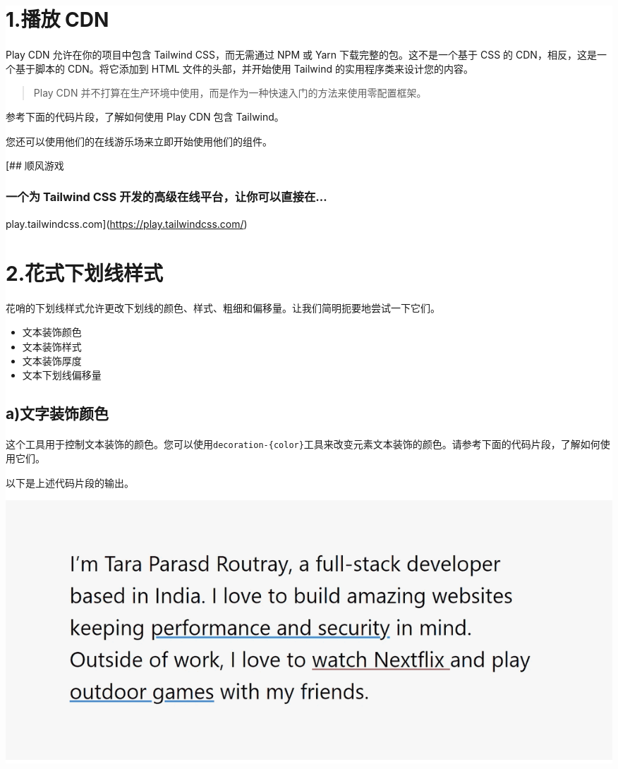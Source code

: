 # 1.播放 CDN

Play CDN 允许在你的项目中包含 Tailwind CSS，而无需通过 NPM 或 Yarn 下载完整的包。这不是一个基于 CSS 的 CDN，相反，这是一个基于脚本的 CDN。将它添加到 HTML 文件的头部，并开始使用 Tailwind 的实用程序类来设计您的内容。

> Play CDN 并不打算在生产环境中使用，而是作为一种快速入门的方法来使用零配置框架。

参考下面的代码片段，了解如何使用 Play CDN 包含 Tailwind。

您还可以使用他们的在线游乐场来立即开始使用他们的组件。

[](https://play.tailwindcss.com/) [## 顺风游戏

### 一个为 Tailwind CSS 开发的高级在线平台，让你可以直接在…

play.tailwindcss.com](https://play.tailwindcss.com/) 

# 2.花式下划线样式

花哨的下划线样式允许更改下划线的颜色、样式、粗细和偏移量。让我们简明扼要地尝试一下它们。

*   文本装饰颜色
*   文本装饰样式
*   文本装饰厚度
*   文本下划线偏移量

## a)文字装饰颜色

这个工具用于控制文本装饰的颜色。您可以使用`decoration-{color}`工具来改变元素文本装饰的颜色。请参考下面的代码片段，了解如何使用它们。

以下是上述代码片段的输出。

![](img/826e7a91879e42ca71c303926e7074f5.png)
